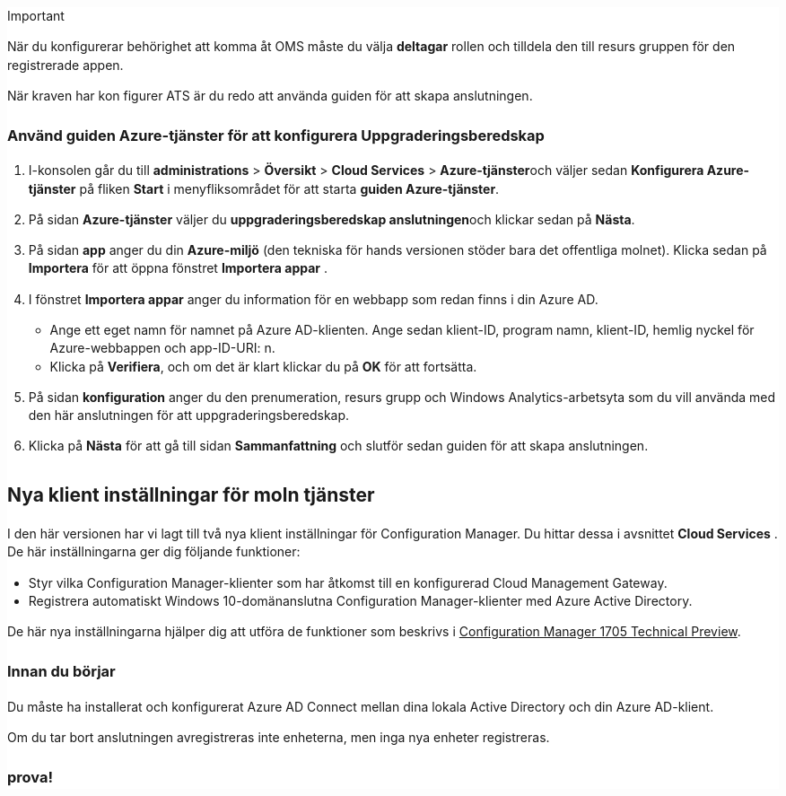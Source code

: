 > [!IMPORTANT]       
> När du konfigurerar behörighet att komma åt OMS måste du välja **deltagar** rollen och tilldela den till resurs gruppen för den registrerade appen.

När kraven har kon figurer ATS är du redo att använda guiden för att skapa anslutningen.

### <a name="use-the-azure-services-wizard-to-configure-upgrade-readiness"></a>Använd guiden Azure-tjänster för att konfigurera Uppgraderingsberedskap
1. I-konsolen går du till **administrations**  >  **Översikt**  >  **Cloud Services**  >  **Azure-tjänster**och väljer sedan **Konfigurera Azure-tjänster** på fliken **Start** i menyfliksområdet för att starta **guiden Azure-tjänster**.

2. På sidan **Azure-tjänster** väljer du **uppgraderingsberedskap anslutningen**och klickar sedan på **Nästa**.

3. På sidan **app** anger du din **Azure-miljö** (den tekniska för hands versionen stöder bara det offentliga molnet). Klicka sedan på **Importera** för att öppna fönstret **Importera appar** .

4. I fönstret **Importera appar** anger du information för en webbapp som redan finns i din Azure AD.
    - Ange ett eget namn för namnet på Azure AD-klienten. Ange sedan klient-ID, program namn, klient-ID, hemlig nyckel för Azure-webbappen och app-ID-URI: n.
    - Klicka på **Verifiera**, och om det är klart klickar du på **OK** för att fortsätta.

5.  På sidan **konfiguration** anger du den prenumeration, resurs grupp och Windows Analytics-arbetsyta som du vill använda med den här anslutningen för att uppgraderingsberedskap.  

6. Klicka på **Nästa** för att gå till sidan **Sammanfattning** och slutför sedan guiden för att skapa anslutningen.


## <a name="new-client-settings-for-cloud-services"></a>Nya klient inställningar för moln tjänster


I den här versionen har vi lagt till två nya klient inställningar för Configuration Manager. Du hittar dessa i avsnittet **Cloud Services** .  De här inställningarna ger dig följande funktioner:

- Styr vilka Configuration Manager-klienter som har åtkomst till en konfigurerad Cloud Management Gateway.
- Registrera automatiskt Windows 10-domänanslutna Configuration Manager-klienter med Azure Active Directory.

De här nya inställningarna hjälper dig att utföra de funktioner som beskrivs i [Configuration Manager 1705 Technical Preview](capabilities-in-technical-preview-1705.md#new-capabilities-for-azure-ad-and-cloud-management).

### <a name="before-you-start"></a>Innan du börjar

Du måste ha installerat och konfigurerat Azure AD Connect mellan dina lokala Active Directory och din Azure AD-klient.

Om du tar bort anslutningen avregistreras inte enheterna, men inga nya enheter registreras.

### <a name="try-it-out"></a>prova!
